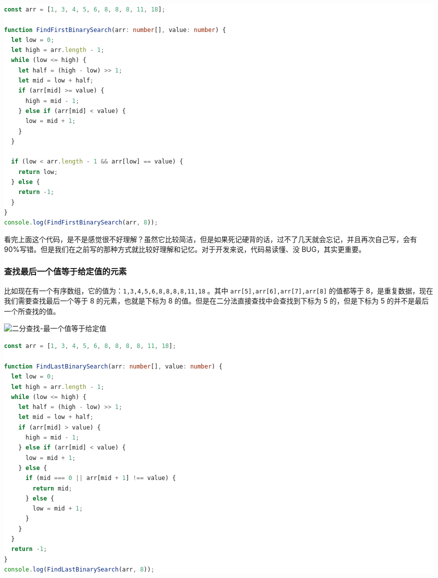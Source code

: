 ```typescript
const arr = [1, 3, 4, 5, 6, 8, 8, 8, 11, 18];

function FindFirstBinarySearch(arr: number[], value: number) {
  let low = 0;
  let high = arr.length - 1;
  while (low <= high) {
    let half = (high - low) >> 1;
    let mid = low + half;
    if (arr[mid] >= value) {
      high = mid - 1;
    } else if (arr[mid] < value) {
      low = mid + 1;
    }
  }

  if (low < arr.length - 1 && arr[low] == value) {
    return low;
  } else {
    return -1;
  }
}
console.log(FindFirstBinarySearch(arr, 8));
```

看完上面这个代码，是不是感觉很不好理解？虽然它比较简洁，但是如果死记硬背的话，过不了几天就会忘记，并且再次自己写，会有 90%写错。但是我们在之前写的那种方式就比较好理解和记忆。对于开发来说，代码易读懂、没 BUG，其实更重要。

### 查找最后一个值等于给定值的元素

比如现在有一个有序数组，它的值为：`1,3,4,5,6,8,8,8,8,11,18` 。其中 `arr[5],arr[6],arr[7],arr[8]` 的值都等于 8，是重复数据，现在我们需要查找最后一个等于 8 的元素，也就是下标为 8 的值。但是在二分法直接查找中会查找到下标为 5 的，但是下标为 5 的并不是最后一个所查找的值。

![二分查找-最一个值等于给定值](https://archive.static.spiritling.net/images/07_BinarySearch-LastValueEqualGivenValue.png)

```typescript
const arr = [1, 3, 4, 5, 6, 8, 8, 8, 8, 11, 18];

function FindLastBinarySearch(arr: number[], value: number) {
  let low = 0;
  let high = arr.length - 1;
  while (low <= high) {
    let half = (high - low) >> 1;
    let mid = low + half;
    if (arr[mid] > value) {
      high = mid - 1;
    } else if (arr[mid] < value) {
      low = mid + 1;
    } else {
      if (mid === 0 || arr[mid + 1] !== value) {
        return mid;
      } else {
        low = mid + 1;
      }
    }
  }
  return -1;
}
console.log(FindLastBinarySearch(arr, 8));
```
